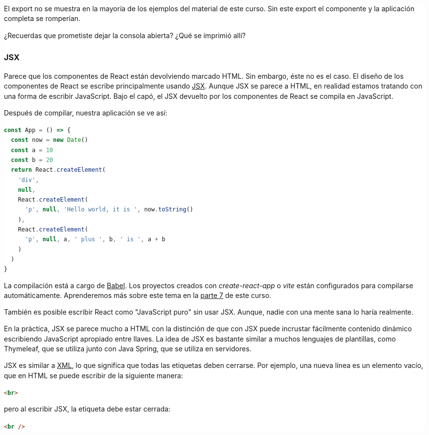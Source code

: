 El export no se muestra en la mayoría de los ejemplos del material de este curso. Sin este export el componente y la aplicación completa se romperían.

¿Recuerdas que prometiste dejar la consola abierta? ¿Qué se imprimió allí?

### JSX

Parece que los componentes de React están devolviendo marcado HTML. Sin embargo, éste no es el caso. El diseño de los componentes de React se escribe principalmente usando [JSX](https://es.react.dev/learn/writing-markup-with-jsx). Aunque JSX se parece a HTML, en realidad estamos tratando con una forma de escribir JavaScript. Bajo el capó, el JSX devuelto por los componentes de React se compila en JavaScript. 

Después de compilar, nuestra aplicación se ve así: 

```js
const App = () => {
  const now = new Date()
  const a = 10
  const b = 20
  return React.createElement(
    'div',
    null,
    React.createElement(
      'p', null, 'Hello world, it is ', now.toString()
    ),
    React.createElement(
      'p', null, a, ' plus ', b, ' is ', a + b
    )
  )
}
```

La compilación está a cargo de [Babel](https://babeljs.io/repl/). Los proyectos creados con *create-react-app* o *vite* están configurados para compilarse automáticamente. Aprenderemos más sobre este tema en la [parte 7](/es/MSK) de este curso.

También es posible escribir React como "JavaScript puro" sin usar JSX. Aunque, nadie con una mente sana lo haría realmente.

En la práctica, JSX se parece mucho a HTML con la distinción de que con JSX puede incrustar fácilmente contenido dinámico escribiendo JavaScript apropiado entre llaves. La idea de JSX es bastante similar a muchos lenguajes de plantillas, como Thymeleaf, que se utiliza junto con Java Spring, que se utiliza en servidores.

JSX es similar a [XML](https://developer.mozilla.org/es/docs/Web/XML/XML_introduction), lo que significa que todas las etiquetas deben cerrarse. Por ejemplo, una nueva línea es un elemento vacío, que en HTML se puede escribir de la siguiente manera: 

```html
<br>
```

pero al escribir JSX, la etiqueta debe estar cerrada: 

```html
<br />
```
